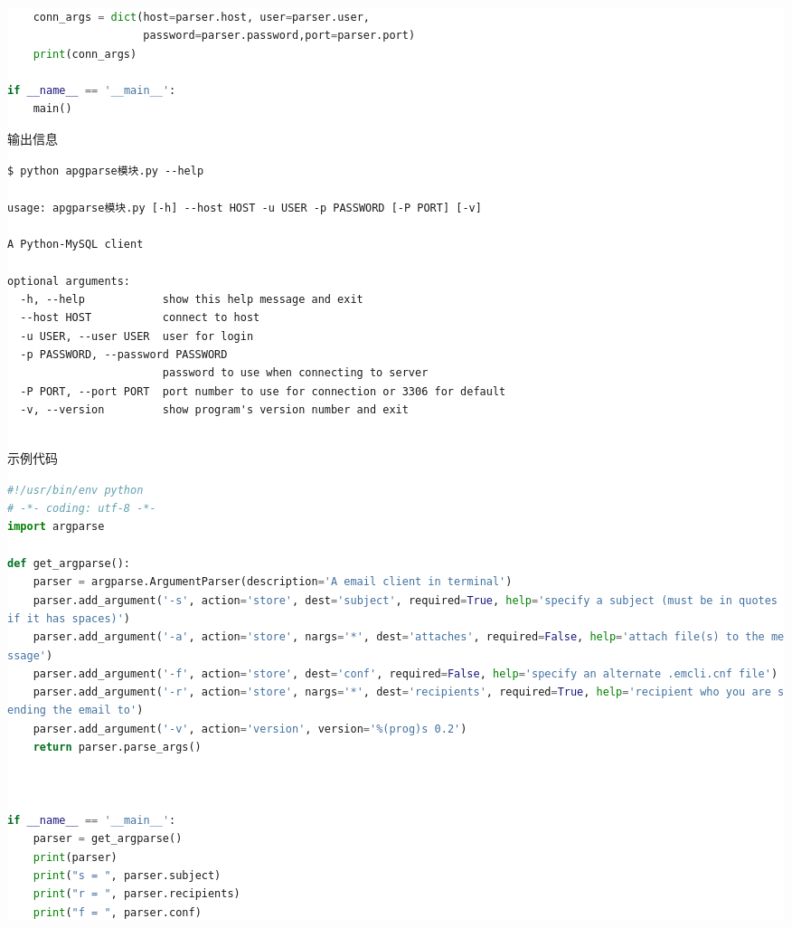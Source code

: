 ```python
    conn_args = dict(host=parser.host, user=parser.user,
                     password=parser.password,port=parser.port)
    print(conn_args)

if __name__ == '__main__':
    main()
```

输出信息

```shell
$ python apgparse模块.py --help

usage: apgparse模块.py [-h] --host HOST -u USER -p PASSWORD [-P PORT] [-v]

A Python-MySQL client

optional arguments:
  -h, --help            show this help message and exit
  --host HOST           connect to host
  -u USER, --user USER  user for login
  -p PASSWORD, --password PASSWORD
                        password to use when connecting to server
  -P PORT, --port PORT  port number to use for connection or 3306 for default
  -v, --version         show program's version number and exit


```

示例代码

```python
#!/usr/bin/env python
# -*- coding: utf-8 -*-
import argparse

def get_argparse():
    parser = argparse.ArgumentParser(description='A email client in terminal')
    parser.add_argument('-s', action='store', dest='subject', required=True, help='specify a subject (must be in quotes if it has spaces)')
    parser.add_argument('-a', action='store', nargs='*', dest='attaches', required=False, help='attach file(s) to the message')
    parser.add_argument('-f', action='store', dest='conf', required=False, help='specify an alternate .emcli.cnf file')
    parser.add_argument('-r', action='store', nargs='*', dest='recipients', required=True, help='recipient who you are sending the email to')
    parser.add_argument('-v', action='version', version='%(prog)s 0.2')
    return parser.parse_args()



if __name__ == '__main__':
    parser = get_argparse()
    print(parser)
    print("s = ", parser.subject)
    print("r = ", parser.recipients)
    print("f = ", parser.conf)
```
